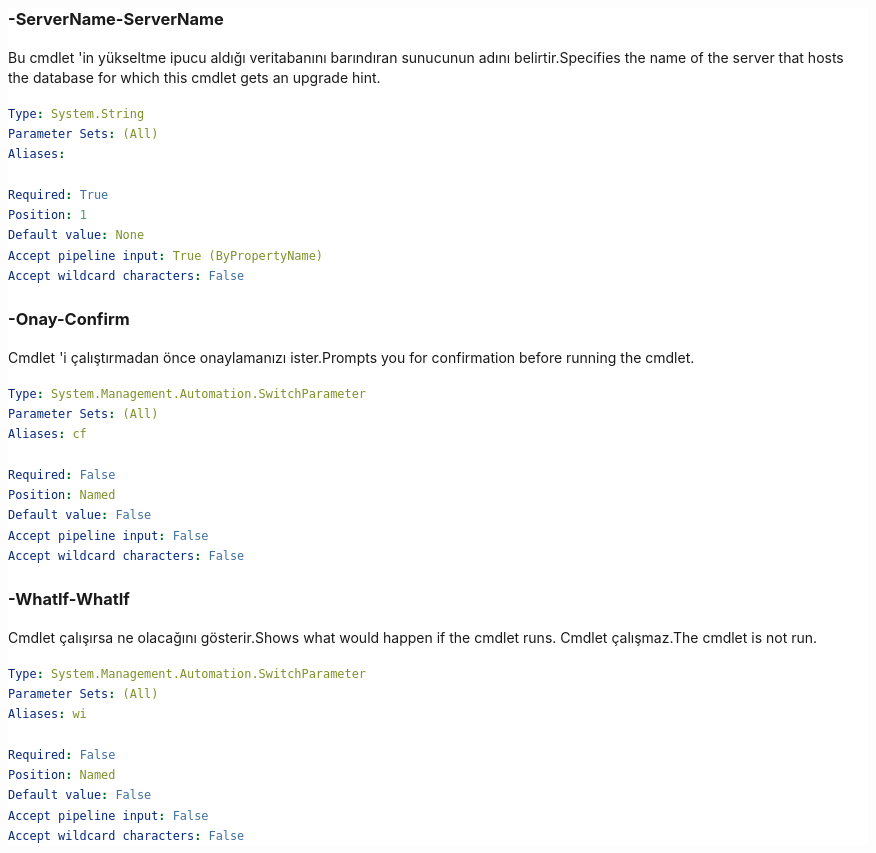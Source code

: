 ### <span data-ttu-id="626b0-124">-ServerName</span><span class="sxs-lookup"><span data-stu-id="626b0-124">-ServerName</span></span>
<span data-ttu-id="626b0-125">Bu cmdlet 'in yükseltme ipucu aldığı veritabanını barındıran sunucunun adını belirtir.</span><span class="sxs-lookup"><span data-stu-id="626b0-125">Specifies the name of the server that hosts the database for which this cmdlet gets an upgrade hint.</span></span>

```yaml
Type: System.String
Parameter Sets: (All)
Aliases: 

Required: True
Position: 1
Default value: None
Accept pipeline input: True (ByPropertyName)
Accept wildcard characters: False
```

### <span data-ttu-id="626b0-126">-Onay</span><span class="sxs-lookup"><span data-stu-id="626b0-126">-Confirm</span></span>
<span data-ttu-id="626b0-127">Cmdlet 'i çalıştırmadan önce onaylamanızı ister.</span><span class="sxs-lookup"><span data-stu-id="626b0-127">Prompts you for confirmation before running the cmdlet.</span></span>

```yaml
Type: System.Management.Automation.SwitchParameter
Parameter Sets: (All)
Aliases: cf

Required: False
Position: Named
Default value: False
Accept pipeline input: False
Accept wildcard characters: False
```

### <span data-ttu-id="626b0-128">-WhatIf</span><span class="sxs-lookup"><span data-stu-id="626b0-128">-WhatIf</span></span>
<span data-ttu-id="626b0-129">Cmdlet çalışırsa ne olacağını gösterir.</span><span class="sxs-lookup"><span data-stu-id="626b0-129">Shows what would happen if the cmdlet runs.</span></span>
<span data-ttu-id="626b0-130">Cmdlet çalışmaz.</span><span class="sxs-lookup"><span data-stu-id="626b0-130">The cmdlet is not run.</span></span>

```yaml
Type: System.Management.Automation.SwitchParameter
Parameter Sets: (All)
Aliases: wi

Required: False
Position: Named
Default value: False
Accept pipeline input: False
Accept wildcard characters: False
```
